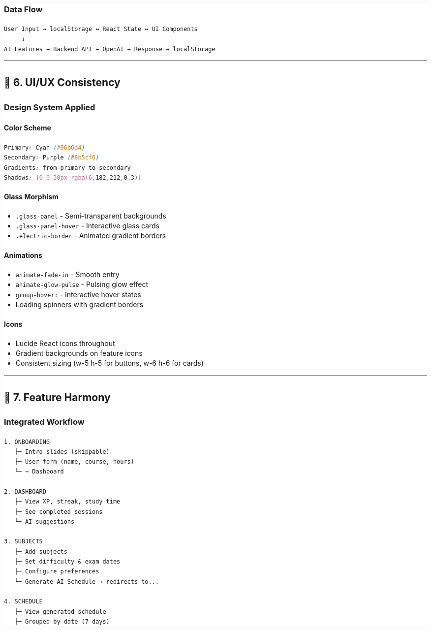 ### Data Flow
```
User Input → localStorage ↔ React State ↔ UI Components
     ↓
AI Features → Backend API → OpenAI → Response → localStorage
```

---

## 🎨 6. UI/UX Consistency

### Design System Applied

#### Color Scheme
```css
Primary: Cyan (#06b6d4)
Secondary: Purple (#8b5cf6)
Gradients: from-primary to-secondary
Shadows: [0_0_30px_rgba(6,182,212,0.3)]
```

#### Glass Morphism
- `.glass-panel` - Semi-transparent backgrounds
- `.glass-panel-hover` - Interactive glass cards
- `.electric-border` - Animated gradient borders

#### Animations
- `animate-fade-in` - Smooth entry
- `animate-glow-pulse` - Pulsing glow effect
- `group-hover:` - Interactive hover states
- Loading spinners with gradient borders

#### Icons
- Lucide React icons throughout
- Gradient backgrounds on feature icons
- Consistent sizing (w-5 h-5 for buttons, w-6 h-6 for cards)

---

## 🚀 7. Feature Harmony

### Integrated Workflow

```
1. ONBOARDING
   ├─ Intro slides (skippable)
   ├─ User form (name, course, hours)
   └─ → Dashboard

2. DASHBOARD
   ├─ View XP, streak, study time
   ├─ See completed sessions
   └─ AI suggestions

3. SUBJECTS
   ├─ Add subjects
   ├─ Set difficulty & exam dates
   ├─ Configure preferences
   └─ Generate AI Schedule → redirects to...

4. SCHEDULE
   ├─ View generated schedule
   ├─ Grouped by date (7 days)
```